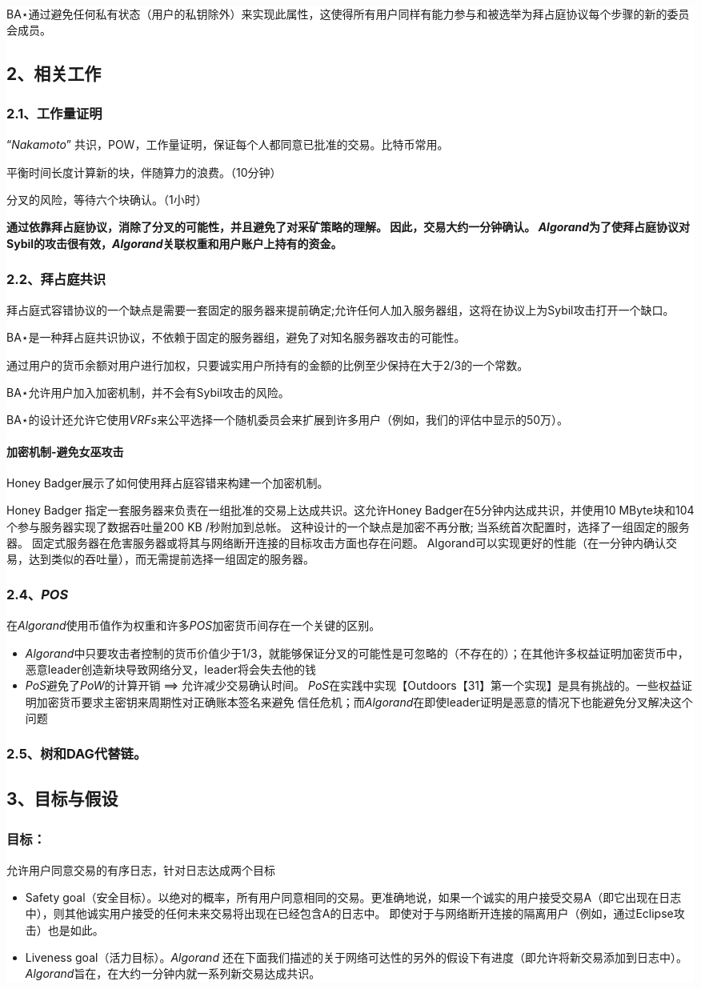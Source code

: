    BA⋆通过避免任何私有状态（用户的私钥除外）来实现此属性，这使得所有用户同样有能力参与和被选举为拜占庭协议每个步骤的新的委员会成员。

## 2、相关工作

### 2.1、工作量证明

“$Nakamoto$” 共识，POW，工作量证明，保证每个人都同意已批准的交易。比特币常用。

平衡时间长度计算新的块，伴随算力的浪费。（10分钟）

分叉的风险，等待六个块确认。（1小时）

**通过依靠拜占庭协议，消除了分叉的可能性，并且避免了对采矿策略的理解。 因此，交易大约一分钟确认。 $Algorand$为了使拜占庭协议对Sybil的攻击很有效，$Algorand$关联权重和用户账户上持有的资金。** 

###  2.2、拜占庭共识

拜占庭式容错协议的一个缺点是需要一套固定的服务器来提前确定;允许任何人加入服务器组，这将在协议上为Sybil攻击打开一个缺口。

 BA⋆是一种拜占庭共识协议，不依赖于固定的服务器组，避免了对知名服务器攻击的可能性。

通过用户的货币余额对用户进行加权，只要诚实用户所持有的金额的比例至少保持在大于2/3的一个常数。

BA⋆允许用户加入加密机制，并不会有Sybil攻击的风险。

BA⋆的设计还允许它使用$VRFs$来公平选择一个随机委员会来扩展到许多用户（例如，我们的评估中显示的50万）。

#### 加密机制-避免女巫攻击

Honey Badger展示了如何使用拜占庭容错来构建一个加密机制。

Honey Badger 指定一套服务器来负责在一组批准的交易上达成共识。这允许Honey Badger在5分钟内达成共识，并使用10 MByte块和104个参与服务器实现了数据吞吐量200 KB /秒附加到总帐。 这种设计的一个缺点是加密不再分散; 当系统首次配置时，选择了一组固定的服务器。 固定式服务器在危害服务器或将其与网络断开连接的目标攻击方面也存在问题。 Algorand可以实现更好的性能（在一分钟内确认交易，达到类似的吞吐量），而无需提前选择一组固定的服务器。

### **2.4、$POS$**

在$Algorand$使用币值作为权重和许多$POS$加密货币间存在一个关键的区别。

- $Algorand$中只要攻击者控制的货币价值少于1/3，就能够保证分叉的可能性是可忽略的（不存在的）；在其他许多权益证明加密货币中，恶意leader创造新块导致网络分叉，leader将会失去他的钱
- $PoS$避免了$PoW$的计算开销 ==> 允许减少交易确认时间。 $PoS$在实践中实现【Outdoors【31】第一个实现】是具有挑战的。一些权益证明加密货币要求主密钥来周期性对正确账本签名来避免 信任危机；而$Algorand$在即使leader证明是恶意的情况下也能避免分叉解决这个问题

### 2.5、**树和DAG代替链。**

## 3、目标与假设

### 目标：

允许用户同意交易的有序日志，针对日志达成两个目标

- Safety goal（安全目标）。以绝对的概率，所有用户同意相同的交易。更准确地说，如果一个诚实的用户接受交易A（即它出现在日志中），则其他诚实用户接受的任何未来交易将出现在已经包含A的日志中。 即使对于与网络断开连接的隔离用户（例如，通过Eclipse攻击）也是如此。

- Liveness goal（活力目标）。$Algorand$ 还在下面我们描述的关于网络可达性的另外的假设下有进度（即允许将新交易添加到日志中）。 $Algorand$旨在，在大约一分钟内就一系列新交易达成共识。
